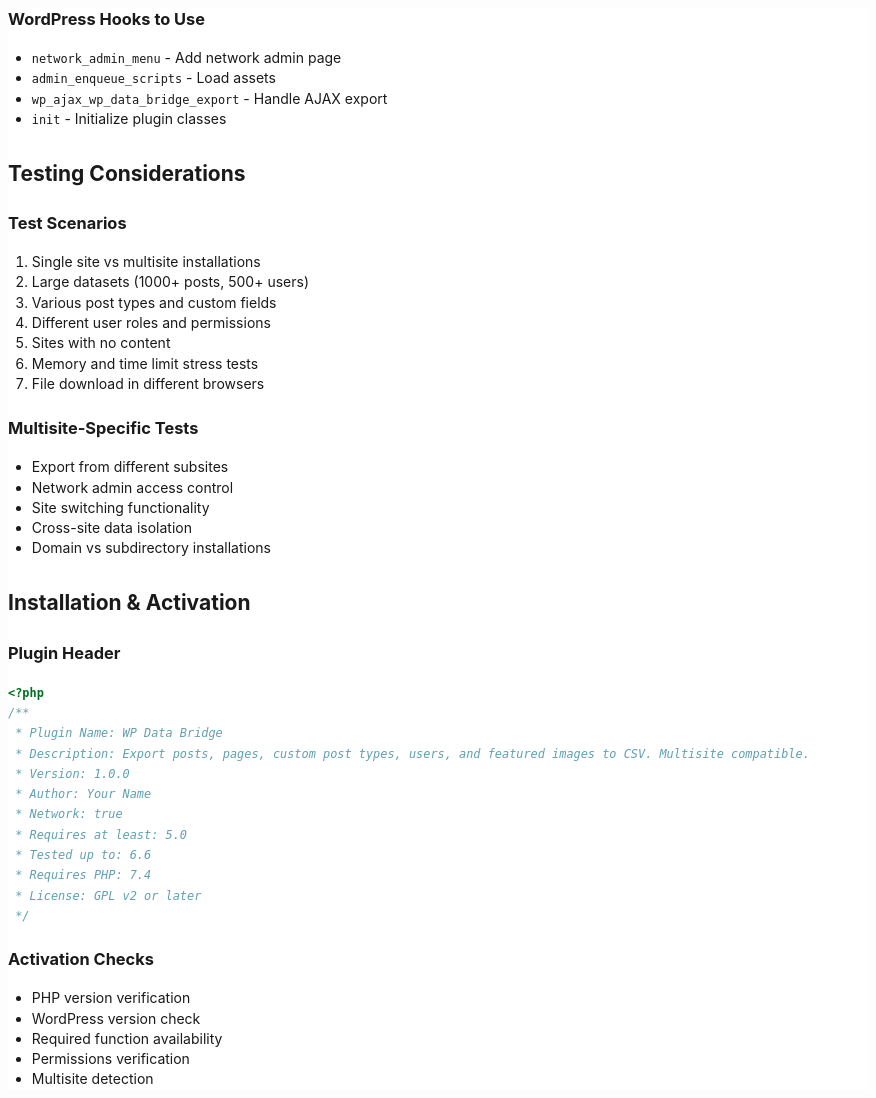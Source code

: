 ### WordPress Hooks to Use

- `network_admin_menu` - Add network admin page
- `admin_enqueue_scripts` - Load assets
- `wp_ajax_wp_data_bridge_export` - Handle AJAX export
- `init` - Initialize plugin classes

## Testing Considerations

### Test Scenarios

1. Single site vs multisite installations
2. Large datasets (1000+ posts, 500+ users)
3. Various post types and custom fields
4. Different user roles and permissions
5. Sites with no content
6. Memory and time limit stress tests
7. File download in different browsers

### Multisite-Specific Tests

- Export from different subsites
- Network admin access control
- Site switching functionality
- Cross-site data isolation
- Domain vs subdirectory installations

## Installation & Activation

### Plugin Header

```php
<?php
/**
 * Plugin Name: WP Data Bridge
 * Description: Export posts, pages, custom post types, users, and featured images to CSV. Multisite compatible.
 * Version: 1.0.0
 * Author: Your Name
 * Network: true
 * Requires at least: 5.0
 * Tested up to: 6.6
 * Requires PHP: 7.4
 * License: GPL v2 or later
 */
```

### Activation Checks

- PHP version verification
- WordPress version check
- Required function availability
- Permissions verification
- Multisite detection
